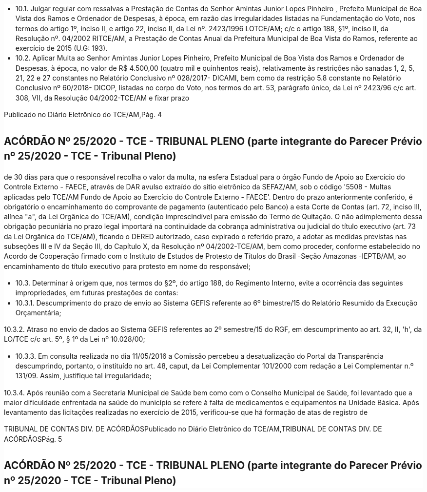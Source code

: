 - 10.1. Julgar regular com ressalvas a Prestação de Contas do Senhor Amintas  Junior  Lopes  Pinheiro ,  Prefeito  Municipal  de  Boa Vista  dos  Ramos  e Ordenador  de  Despesas,  à  época,  em  razão  das irregularidades  listadas  na  Fundamentação  do  Voto,  nos  termos  do artigo  1º,  inciso  II,  e  artigo  22,  inciso  II,  da  Lei  nº.  2423/1996  LOTCE/AM; c/c o artigo 188, §1º, inciso II, da Resolução nº. 04/2002 RITCE/AM,  a  Prestação  de  Contas  Anual  da  Prefeitura  Municipal  de Boa Vista do Ramos, referente ao exercício de 2015 (U.G: 193).
- 10.2. Aplicar  Multa ao  Senhor Amintas  Junior  Lopes  Pinheiro, Prefeito Municipal  de  Boa  Vista  dos  Ramos  e  Ordenador  de  Despesas,  à época, no valor de R$  4.500,00 (quatro mil e quinhentos reais), relativamente às restrições não sanadas 1, 2, 5, 21, 22 e 27 constantes no Relatório Conclusivo nº 028/2017- DICAMI, bem como da restrição 5.8 constante no Relatório Conclusivo nº 60/2018- DICOP, listadas no corpo  do  Voto,  nos  termos  do  art.  53,  parágrafo  único,  da  Lei  nº 2423/96 c/c art. 308, VII, da Resolução 04/2002-TCE/AM e fixar prazo

Publicado  no  Diário  Eletrônico do TCE/AM,Pág. 4

## ACÓRDÃO Nº 25/2020 - TCE - TRIBUNAL PLENO (parte integrante do Parecer Prévio nº 25/2020 - TCE - Tribunal Pleno)

de 30 dias para que o responsável recolha o valor da multa, na esfera Estadual  para  o  órgão  Fundo  de  Apoio  ao  Exercício  do  Controle Externo - FAECE, através de DAR avulso extraído do sítio eletrônico da SEFAZ/AM,  sob  o  código  '5508  -  Multas  aplicadas  pelo  TCE/AM  Fundo de Apoio ao Exercício do Controle Externo - FAECE'. Dentro do prazo  anteriormente  conferido,  é  obrigatório  o  encaminhamento  do comprovante de pagamento (autenticado pelo Banco) a esta Corte de Contas  (art.  72,  inciso  III,  alínea  "a",  da  Lei  Orgânica  do  TCE/AM), condição  imprescindível  para  emissão  do  Termo  de  Quitação.  O  não adimplemento dessa obrigação pecuniária no prazo legal importará na continuidade da cobrança administrativa ou judicial do título executivo (art.  73  da  Lei  Orgânica  do  TCE/AM),  ficando  o  DERED  autorizado, caso  expirado  o  referido  prazo,  a  adotar  as  medidas  previstas  nas subseções  III  e  IV  da  Seção  III,  do  Capítulo  X,  da  Resolução  nº 04/2002-TCE/AM,  bem  como  proceder,  conforme  estabelecido  no Acordo de Cooperação firmado com o Instituto de Estudos de Protesto de Títulos do Brasil -Seção Amazonas -IEPTB/AM, ao encaminhamento  do  título executivo para protesto em  nome  do responsável;

- 10.3. Determinar à  origem  que,  nos  termos  do  §2º,  do  artigo  188,  do Regimento Interno, evite a ocorrência das seguintes impropriedades, em futuras prestações de contas:
- 10.3.1. Descumprimento  do  prazo  de  envio  ao  Sistema  GEFIS referente ao 6º bimestre/15 do Relatório Resumido da Execução Orçamentária;

10.3.2. Atraso no envio de dados ao Sistema GEFIS referentes ao 2º semestre/15 do RGF, em descumprimento ao art. 32, II, 'h', da LO/TCE c/c art. 5º, § 1º da Lei nº 10.028/00;

- 10.3.3. Em  consulta realizada no dia 11/05/2016 a Comissão percebeu a desatualização do Portal da Transparência descumprindo,  portanto,  o  instituído  no  art.  48,  caput,  da  Lei Complementar 101/2000 com redação a Lei Complementar n.º 131/09. Assim, justifique tal irregularidade;

10.3.4. Após  reunião  com  a  Secretaria  Municipal  de  Saúde  bem como com o Conselho Municipal de Saúde, foi levantado que a maior dificuldade enfrentada na saúde do município se refere à falta  de  medicamentos  e  equipamentos  na  Unidade  Básica. Após  levantamento  das  licitações  realizadas  no  exercício  de 2015,  verificou-se  que  há  formação  de  atas  de  registro  de

TRIBUNAL DE CONTAS DIV. DE ACÓRDÃOSPublicado  no  Diário  Eletrônico do TCE/AM,TRIBUNAL DE CONTAS DIV. DE ACÓRDÃOSPág. 5

## ACÓRDÃO Nº 25/2020 - TCE - TRIBUNAL PLENO (parte integrante do Parecer Prévio nº 25/2020 - TCE - Tribunal Pleno)
